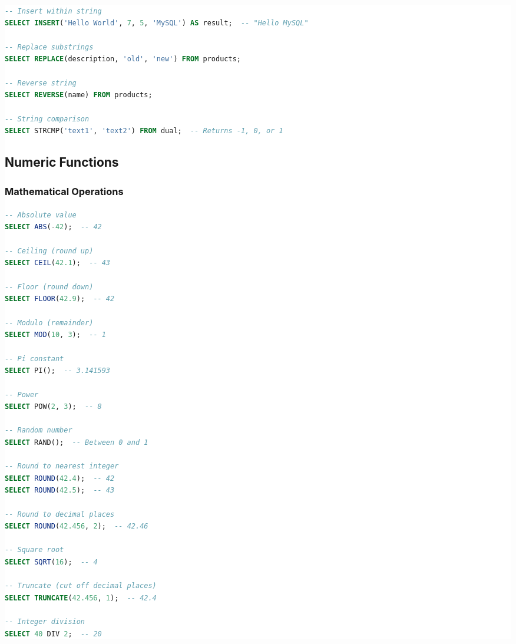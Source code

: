 ```sql
-- Insert within string
SELECT INSERT('Hello World', 7, 5, 'MySQL') AS result;  -- "Hello MySQL"

-- Replace substrings
SELECT REPLACE(description, 'old', 'new') FROM products;

-- Reverse string
SELECT REVERSE(name) FROM products;

-- String comparison
SELECT STRCMP('text1', 'text2') FROM dual;  -- Returns -1, 0, or 1
```

## Numeric Functions

### Mathematical Operations
```sql
-- Absolute value
SELECT ABS(-42);  -- 42

-- Ceiling (round up)
SELECT CEIL(42.1);  -- 43

-- Floor (round down)
SELECT FLOOR(42.9);  -- 42

-- Modulo (remainder)
SELECT MOD(10, 3);  -- 1

-- Pi constant
SELECT PI();  -- 3.141593

-- Power
SELECT POW(2, 3);  -- 8

-- Random number
SELECT RAND();  -- Between 0 and 1

-- Round to nearest integer
SELECT ROUND(42.4);  -- 42
SELECT ROUND(42.5);  -- 43

-- Round to decimal places
SELECT ROUND(42.456, 2);  -- 42.46

-- Square root
SELECT SQRT(16);  -- 4

-- Truncate (cut off decimal places)
SELECT TRUNCATE(42.456, 1);  -- 42.4

-- Integer division
SELECT 40 DIV 2;  -- 20
```

